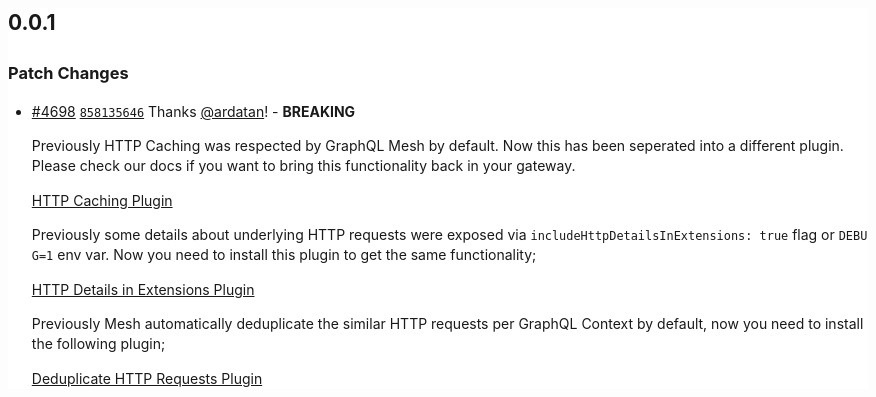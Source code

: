 ## 0.0.1

### Patch Changes

- [#4698](https://github.com/Urigo/graphql-mesh/pull/4698)
  [`858135646`](https://github.com/Urigo/graphql-mesh/commit/8581356462ae06b2acff96330aabf458f21e7a63)
  Thanks [@ardatan](https://github.com/ardatan)! - **BREAKING**

  Previously HTTP Caching was respected by GraphQL Mesh by default. Now this has been seperated into
  a different plugin. Please check our docs if you want to bring this functionality back in your
  gateway.

  [HTTP Caching Plugin](/docs/plugins/http-cache)

  Previously some details about underlying HTTP requests were exposed via
  `includeHttpDetailsInExtensions: true` flag or `DEBUG=1` env var. Now you need to install this
  plugin to get the same functionality;

  [HTTP Details in Extensions Plugin](/docs/plugins/http-details-extensions)

  Previously Mesh automatically deduplicate the similar HTTP requests per GraphQL Context by
  default, now you need to install the following plugin;

  [Deduplicate HTTP Requests Plugin](/docs/plugins/deduplicate-request)
